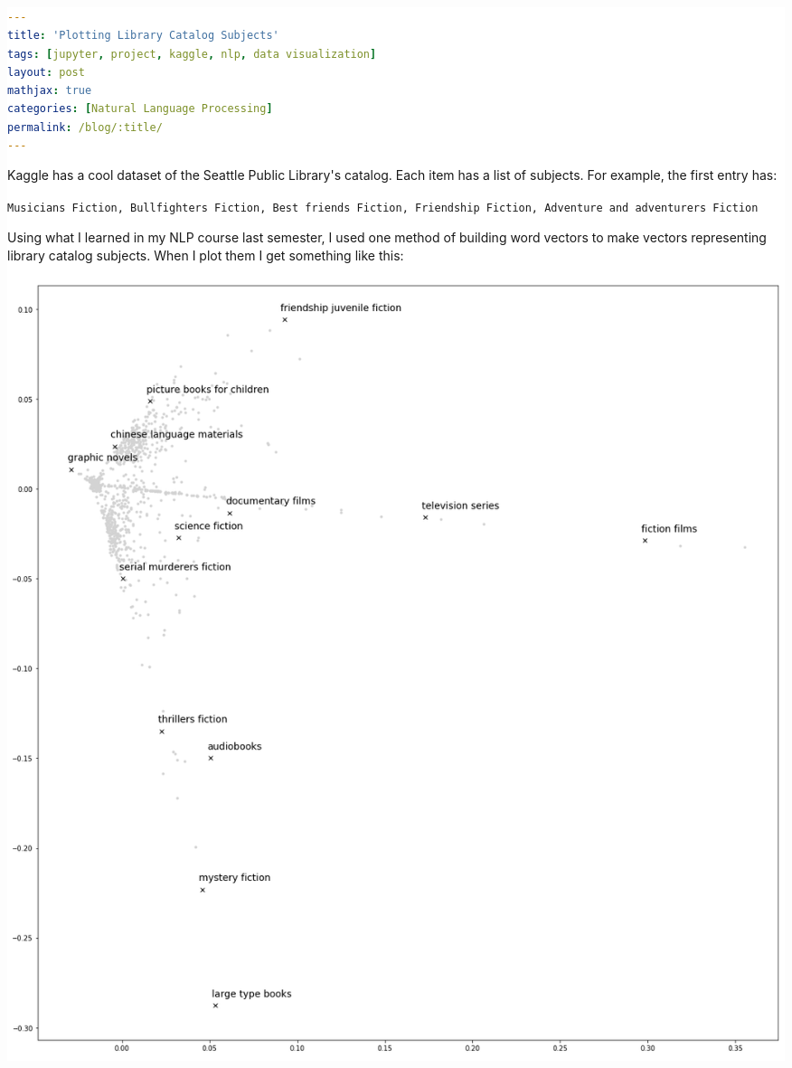 ```yaml
---
title: 'Plotting Library Catalog Subjects'
tags: [jupyter, project, kaggle, nlp, data visualization]
layout: post
mathjax: true
categories: [Natural Language Processing]
permalink: /blog/:title/
---
```




Kaggle has a cool dataset of the Seattle Public Library's catalog. Each item has a list of subjects. For example, the first entry has:

    Musicians Fiction, Bullfighters Fiction, Best friends Fiction, Friendship Fiction, Adventure and adventurers Fiction

Using what I learned in my NLP course last semester, I used one method of building word vectors to make vectors representing library catalog subjects. When I plot them I get something like this:

[![png](https://raw.githubusercontent.com/tomchiang30115/tomchiang30115.github.io/main/_posts/2021-11-26-library-catalog-subject/2018-05-16-labeled-plot.png#center)](https://raw.githubusercontent.com/tomchiang30115/tomchiang30115.github.io/main/_posts/2021-11-26-library-catalog-subject/2018-05-16-labeled-plot.png)